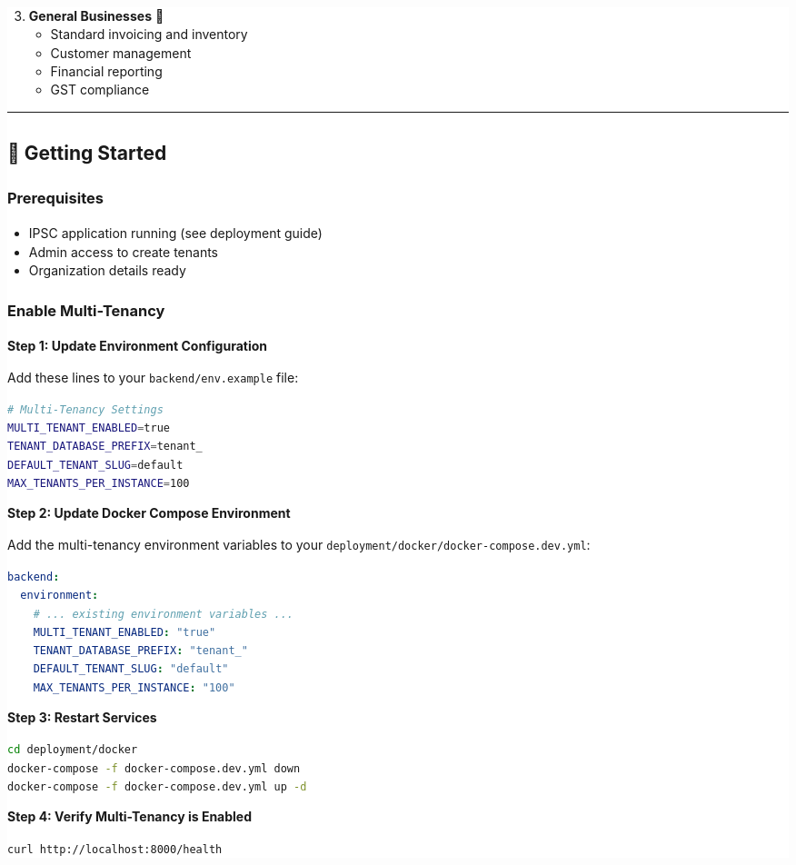 3. **General Businesses** 💼
   - Standard invoicing and inventory
   - Customer management
   - Financial reporting
   - GST compliance

---

## 🚀 **Getting Started**

### **Prerequisites**

- IPSC application running (see deployment guide)
- Admin access to create tenants
- Organization details ready

### **Enable Multi-Tenancy**

**Step 1: Update Environment Configuration**

Add these lines to your `backend/env.example` file:

```bash
# Multi-Tenancy Settings
MULTI_TENANT_ENABLED=true
TENANT_DATABASE_PREFIX=tenant_
DEFAULT_TENANT_SLUG=default
MAX_TENANTS_PER_INSTANCE=100
```

**Step 2: Update Docker Compose Environment**

Add the multi-tenancy environment variables to your `deployment/docker/docker-compose.dev.yml`:

```yaml
backend:
  environment:
    # ... existing environment variables ...
    MULTI_TENANT_ENABLED: "true"
    TENANT_DATABASE_PREFIX: "tenant_"
    DEFAULT_TENANT_SLUG: "default"
    MAX_TENANTS_PER_INSTANCE: "100"
```

**Step 3: Restart Services**

```bash
cd deployment/docker
docker-compose -f docker-compose.dev.yml down
docker-compose -f docker-compose.dev.yml up -d
```

**Step 4: Verify Multi-Tenancy is Enabled**

```bash
curl http://localhost:8000/health
```
